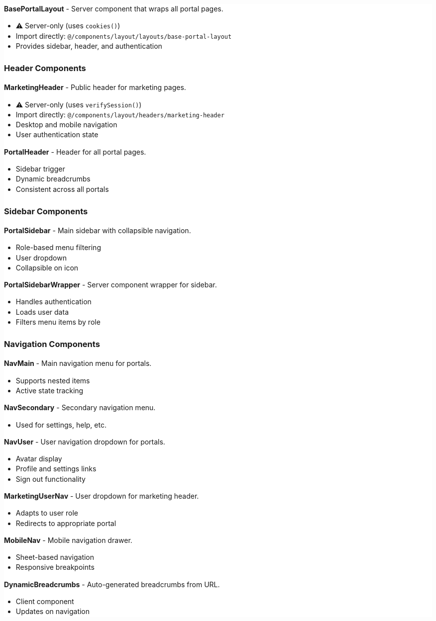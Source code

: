 **BasePortalLayout** - Server component that wraps all portal pages.
- ⚠️ Server-only (uses `cookies()`)
- Import directly: `@/components/layout/layouts/base-portal-layout`
- Provides sidebar, header, and authentication

### Header Components

**MarketingHeader** - Public header for marketing pages.
- ⚠️ Server-only (uses `verifySession()`)
- Import directly: `@/components/layout/headers/marketing-header`
- Desktop and mobile navigation
- User authentication state

**PortalHeader** - Header for all portal pages.
- Sidebar trigger
- Dynamic breadcrumbs
- Consistent across all portals

### Sidebar Components

**PortalSidebar** - Main sidebar with collapsible navigation.
- Role-based menu filtering
- User dropdown
- Collapsible on icon

**PortalSidebarWrapper** - Server component wrapper for sidebar.
- Handles authentication
- Loads user data
- Filters menu items by role

### Navigation Components

**NavMain** - Main navigation menu for portals.
- Supports nested items
- Active state tracking

**NavSecondary** - Secondary navigation menu.
- Used for settings, help, etc.

**NavUser** - User navigation dropdown for portals.
- Avatar display
- Profile and settings links
- Sign out functionality

**MarketingUserNav** - User dropdown for marketing header.
- Adapts to user role
- Redirects to appropriate portal

**MobileNav** - Mobile navigation drawer.
- Sheet-based navigation
- Responsive breakpoints

**DynamicBreadcrumbs** - Auto-generated breadcrumbs from URL.
- Client component
- Updates on navigation
